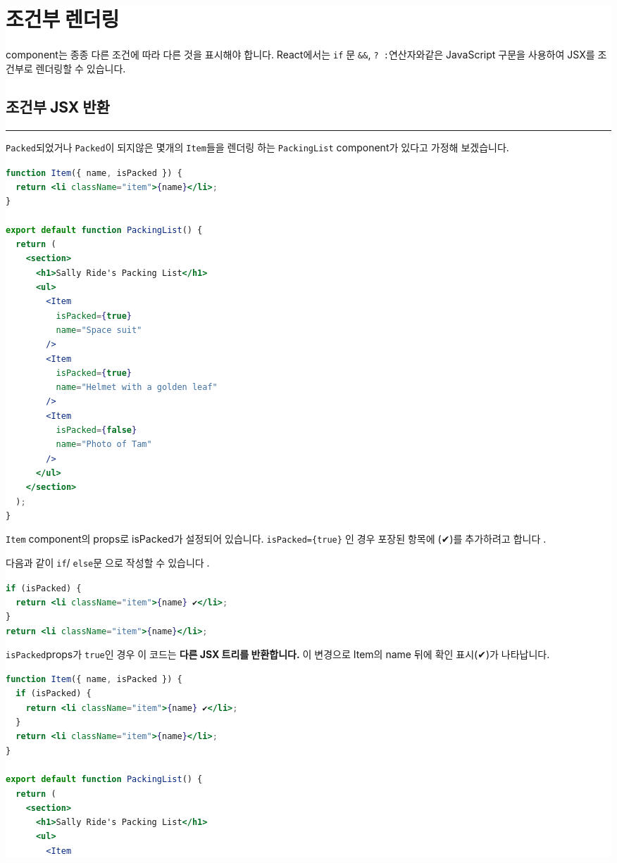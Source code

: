 # 조건부 렌더링

component는 종종 다른 조건에 따라 다른 것을 표시해야 합니다. React에서는 `if` 문 `&&`, `? :`연산자와같은 JavaScript 구문을 사용하여 JSX를 조건부로 렌더링할 수 있습니다.

## ****조건부 JSX 반환****

---

`Packed`되었거나 `Packed`이 되지않은 몇개의 `Item`들을 렌더링 하는 `PackingList` component가 있다고 가정해 보겠습니다.

```jsx
function Item({ name, isPacked }) {
  return <li className="item">{name}</li>;
}

export default function PackingList() {
  return (
    <section>
      <h1>Sally Ride's Packing List</h1>
      <ul>
        <Item 
          isPacked={true} 
          name="Space suit" 
        />
        <Item 
          isPacked={true} 
          name="Helmet with a golden leaf" 
        />
        <Item 
          isPacked={false} 
          name="Photo of Tam" 
        />
      </ul>
    </section>
  );
}
```

 `Item` component의 props로 isPacked가  설정되어 있습니다. `isPacked={true}` 인 경우 포장된 항목에 (✔)를 추가하려고 합니다 .

다음과 같이 `if`/ `else`문 으로 작성할 수 있습니다 .

```jsx
if (isPacked) {
  return <li className="item">{name} ✔</li>;
}
return <li className="item">{name}</li>;
```

`isPacked`props가 `true`인 경우 이 코드는 **다른 JSX 트리를 반환합니다.** 이 변경으로 Item의 name 뒤에 확인 표시(✔)가 나타납니다.

```jsx
function Item({ name, isPacked }) {
  if (isPacked) {
    return <li className="item">{name} ✔</li>;
  }
  return <li className="item">{name}</li>;
}

export default function PackingList() {
  return (
    <section>
      <h1>Sally Ride's Packing List</h1>
      <ul>
        <Item 
```